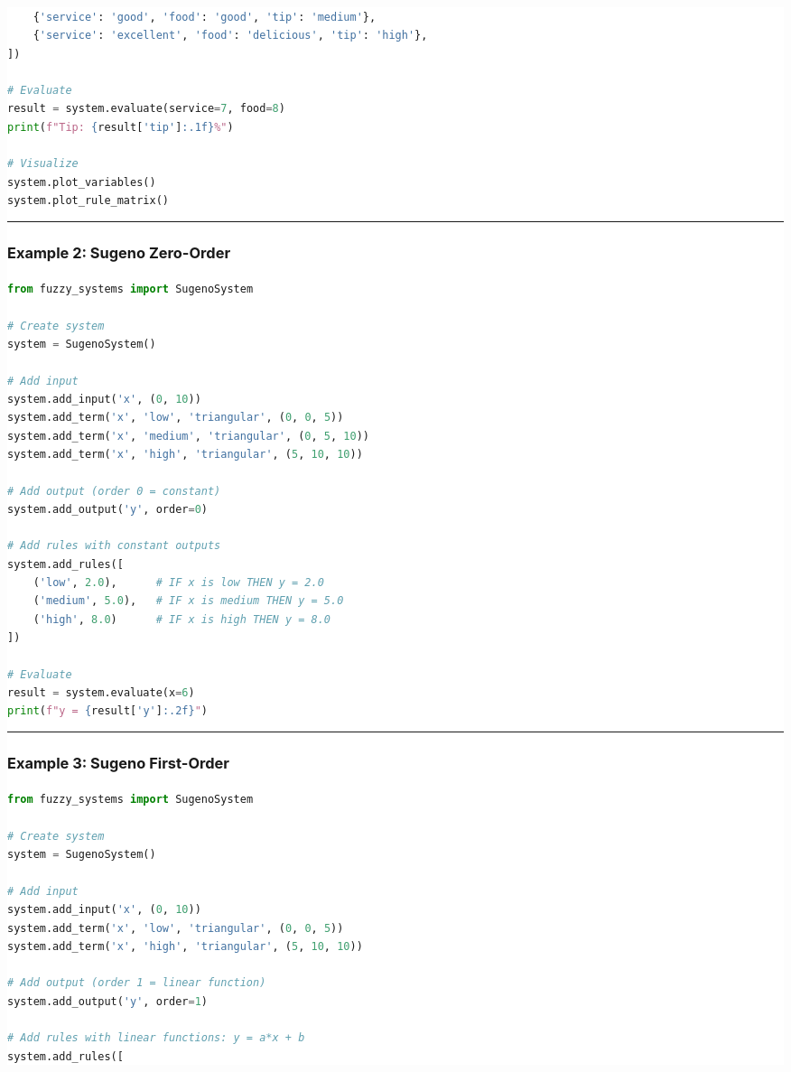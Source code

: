 ```python
    {'service': 'good', 'food': 'good', 'tip': 'medium'},
    {'service': 'excellent', 'food': 'delicious', 'tip': 'high'},
])

# Evaluate
result = system.evaluate(service=7, food=8)
print(f"Tip: {result['tip']:.1f}%")

# Visualize
system.plot_variables()
system.plot_rule_matrix()
```

---

### Example 2: Sugeno Zero-Order

```python
from fuzzy_systems import SugenoSystem

# Create system
system = SugenoSystem()

# Add input
system.add_input('x', (0, 10))
system.add_term('x', 'low', 'triangular', (0, 0, 5))
system.add_term('x', 'medium', 'triangular', (0, 5, 10))
system.add_term('x', 'high', 'triangular', (5, 10, 10))

# Add output (order 0 = constant)
system.add_output('y', order=0)

# Add rules with constant outputs
system.add_rules([
    ('low', 2.0),      # IF x is low THEN y = 2.0
    ('medium', 5.0),   # IF x is medium THEN y = 5.0
    ('high', 8.0)      # IF x is high THEN y = 8.0
])

# Evaluate
result = system.evaluate(x=6)
print(f"y = {result['y']:.2f}")
```

---

### Example 3: Sugeno First-Order

```python
from fuzzy_systems import SugenoSystem

# Create system
system = SugenoSystem()

# Add input
system.add_input('x', (0, 10))
system.add_term('x', 'low', 'triangular', (0, 0, 5))
system.add_term('x', 'high', 'triangular', (5, 10, 10))

# Add output (order 1 = linear function)
system.add_output('y', order=1)

# Add rules with linear functions: y = a*x + b
system.add_rules([
```